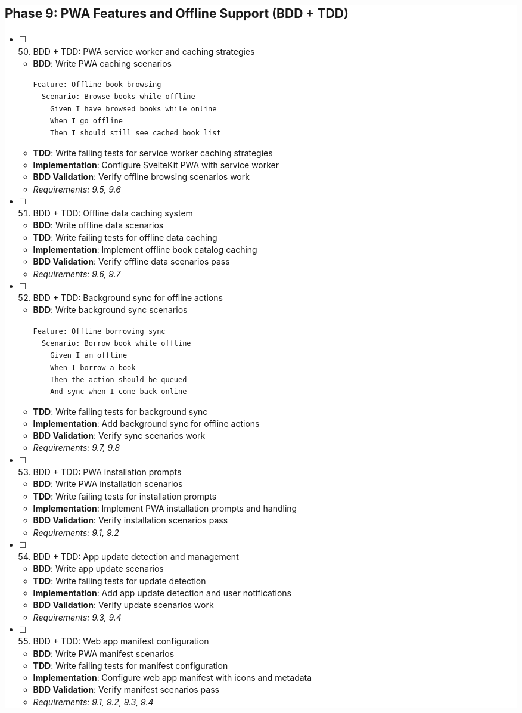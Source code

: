 ## Phase 9: PWA Features and Offline Support (BDD + TDD)

- [ ] 50. BDD + TDD: PWA service worker and caching strategies
  - **BDD**: Write PWA caching scenarios
    ```gherkin
    Feature: Offline book browsing
      Scenario: Browse books while offline
        Given I have browsed books while online
        When I go offline
        Then I should still see cached book list
    ```
  - **TDD**: Write failing tests for service worker caching strategies
  - **Implementation**: Configure SvelteKit PWA with service worker
  - **BDD Validation**: Verify offline browsing scenarios work
  - _Requirements: 9.5, 9.6_

- [ ] 51. BDD + TDD: Offline data caching system
  - **BDD**: Write offline data scenarios
  - **TDD**: Write failing tests for offline data caching
  - **Implementation**: Implement offline book catalog caching
  - **BDD Validation**: Verify offline data scenarios pass
  - _Requirements: 9.6, 9.7_

- [ ] 52. BDD + TDD: Background sync for offline actions
  - **BDD**: Write background sync scenarios
    ```gherkin
    Feature: Offline borrowing sync
      Scenario: Borrow book while offline
        Given I am offline
        When I borrow a book
        Then the action should be queued
        And sync when I come back online
    ```
  - **TDD**: Write failing tests for background sync
  - **Implementation**: Add background sync for offline actions
  - **BDD Validation**: Verify sync scenarios work
  - _Requirements: 9.7, 9.8_

- [ ] 53. BDD + TDD: PWA installation prompts
  - **BDD**: Write PWA installation scenarios
  - **TDD**: Write failing tests for installation prompts
  - **Implementation**: Implement PWA installation prompts and handling
  - **BDD Validation**: Verify installation scenarios pass
  - _Requirements: 9.1, 9.2_

- [ ] 54. BDD + TDD: App update detection and management
  - **BDD**: Write app update scenarios
  - **TDD**: Write failing tests for update detection
  - **Implementation**: Add app update detection and user notifications
  - **BDD Validation**: Verify update scenarios work
  - _Requirements: 9.3, 9.4_

- [ ] 55. BDD + TDD: Web app manifest configuration
  - **BDD**: Write PWA manifest scenarios
  - **TDD**: Write failing tests for manifest configuration
  - **Implementation**: Configure web app manifest with icons and metadata
  - **BDD Validation**: Verify manifest scenarios pass
  - _Requirements: 9.1, 9.2, 9.3, 9.4_
